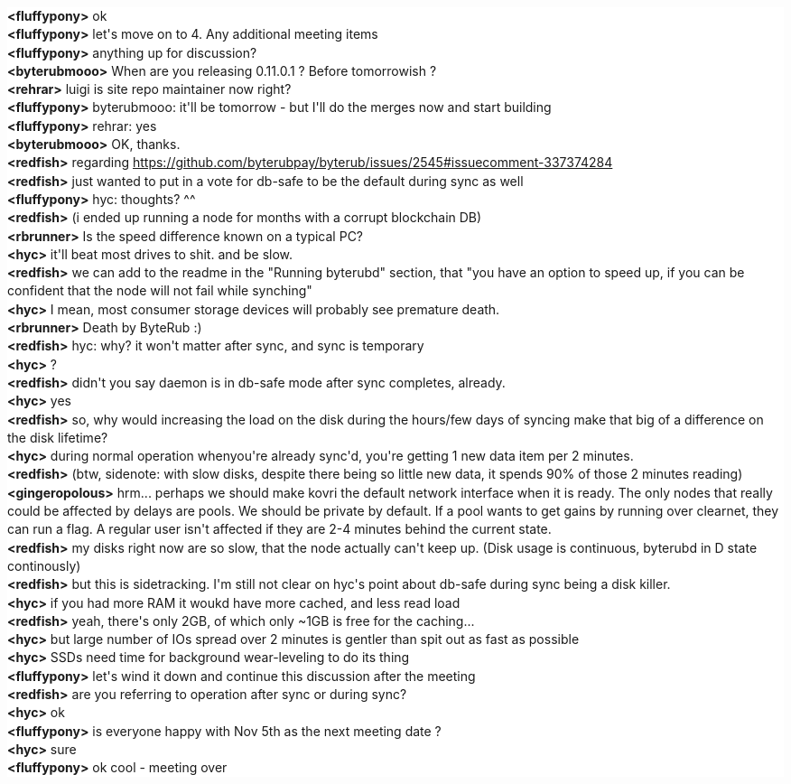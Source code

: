 **\<fluffypony>** ok  
**\<fluffypony>** let's move on to 4. Any additional meeting items  
**\<fluffypony>** anything up for discussion?  
**\<byterubmooo>** When are you releasing 0.11.0.1 ? Before tomorrowish ?  
**\<rehrar>** luigi is site repo maintainer now right?  
**\<fluffypony>** byterubmooo: it'll be tomorrow - but I'll do the merges now and start building  
**\<fluffypony>** rehrar: yes  
**\<byterubmooo>** OK, thanks.  
**\<redfish>** regarding https://github.com/byterubpay/byterub/issues/2545#issuecomment-337374284  
**\<redfish>** just wanted to put in a vote for db-safe to be the default during sync as well  
**\<fluffypony>** hyc: thoughts? ^^  
**\<redfish>** (i ended up running a node for months with a corrupt blockchain DB)  
**\<rbrunner>** Is the speed difference known on a typical PC?  
**\<hyc>** it'll beat most drives to shit. and be slow.  
**\<redfish>** we can add to the readme in the "Running byterubd" section, that "you have an option to speed up, if you can be confident that the node will not fail while synching"  
**\<hyc>** I mean, most consumer storage devices will probably see premature death.  
**\<rbrunner>** Death by ByteRub :)  
**\<redfish>** hyc: why? it won't matter after sync, and sync is temporary  
**\<hyc>** ?  
**\<redfish>** didn't you say daemon is in db-safe mode after sync completes, already.  
**\<hyc>** yes  
**\<redfish>** so, why would increasing the load on the disk during the hours/few days of syncing make that big of a difference on the disk lifetime?  
**\<hyc>** during normal operation whenyou're already sync'd, you're getting 1 new data item per 2 minutes.  
**\<redfish>** (btw, sidenote: with slow disks, despite there being so little new data, it spends 90% of those 2 minutes reading)  
**\<gingeropolous>** hrm... perhaps we should make kovri the default network interface when it is ready. The only nodes that really could be affected by delays are pools. We should be private by default. If a pool wants to get gains by running over clearnet, they can run a flag. A regular user isn't affected if they are 2-4 minutes behind the current state.  
**\<redfish>** my disks right now are so slow, that the node actually can't keep up. (Disk usage is continuous, byterubd in D state continously)  
**\<redfish>** but this is sidetracking. I'm still not clear on hyc's point about db-safe during sync being a disk killer.  
**\<hyc>** if you had more RAM it woukd have more cached, and less read load  
**\<redfish>** yeah, there's only 2GB, of which only ~1GB is free for the caching...  
**\<hyc>** but large number of IOs spread over 2 minutes is gentler than spit out as fast as possible  
**\<hyc>** SSDs need time for background wear-leveling to do its thing  
**\<fluffypony>** let's wind it down and continue this discussion after the meeting  
**\<redfish>** are you referring to operation after sync or during sync?  
**\<hyc>** ok  
**\<fluffypony>** is everyone happy with Nov 5th as the next meeting date ?  
**\<hyc>** sure  
**\<fluffypony>** ok cool - meeting over  